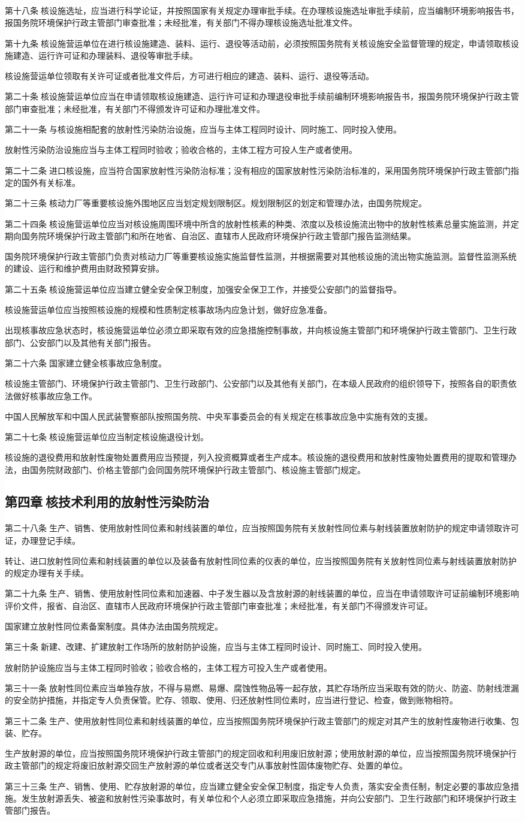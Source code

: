 第十八条 核设施选址，应当进行科学论证，并按照国家有关规定办理审批手续。在办理核设施选址审批手续前，应当编制环境影响报告书，报国务院环境保护行政主管部门审查批准；未经批准，有关部门不得办理核设施选址批准文件。

第十九条 核设施营运单位在进行核设施建造、装料、运行、退役等活动前，必须按照国务院有关核设施安全监督管理的规定，申请领取核设施建造、运行许可证和办理装料、退役等审批手续。

核设施营运单位领取有关许可证或者批准文件后，方可进行相应的建造、装料、运行、退役等活动。

第二十条 核设施营运单位应当在申请领取核设施建造、运行许可证和办理退役审批手续前编制环境影响报告书，报国务院环境保护行政主管部门审查批准；未经批准，有关部门不得颁发许可证和办理批准文件。

第二十一条 与核设施相配套的放射性污染防治设施，应当与主体工程同时设计、同时施工、同时投入使用。

放射性污染防治设施应当与主体工程同时验收；验收合格的，主体工程方可投人生产或者使用。

第二十二条 进口核设施，应当符合国家放射性污染防治标准；没有相应的国家放射性污染防治标准的，采用国务院环境保护行政主管部门指定的国外有关标准。

第二十三条 核动力厂等重要核设施外围地区应当划定规划限制区。规划限制区的划定和管理办法，由国务院规定。

第二十四条 核设施营运单位应当对核设施周围环境中所含的放射性核素的种类、浓度以及核设施流出物中的放射性核素总量实施监测，并定期向国务院环境保护行政主管部门和所在地省、自治区、直辖市人民政府环境保护行政主管部门报告监测结果。

国务院环境保护行政主管部门负责对核动力厂等重要核设施实施监督性监测，并根据需要对其他核设施的流出物实施监测。监督性监测系统的建设、运行和维护费用由财政预算安排。

第二十五条 核设施营运单位应当建立健全安全保卫制度，加强安全保卫工作，并接受公安部门的监督指导。

核设施营运单位应当按照核设施的规模和性质制定核事故场内应急计划，做好应急准备。

出现核事故应急状态时，核设施营运单位必须立即采取有效的应急措施控制事故，并向核设施主管部门和环境保护行政主管部门、卫生行政部门、公安部门以及其他有关部门报告。

第二十六条 国家建立健全核事故应急制度。

核设施主管部门、环境保护行政主管部门、卫生行政部门、公安部门以及其他有关部门，在本级人民政府的组织领导下，按照各自的职责依法做好核事故应急工作。

中国人民解放军和中国人民武装警察部队按照国务院、中央军事委员会的有关规定在核事故应急中实施有效的支援。

第二十七条 核设施营运单位应当制定核设施退役计划。

核设施的退役费用和放射性废物处置费用应当预提，列入投资概算或者生产成本。核设施的退役费用和放射性废物处置费用的提取和管理办法，由国务院财政部门、价格主管部门会同国务院环境保护行政主管部门、核设施主管部门规定。

## 第四章 核技术利用的放射性污染防治

第二十八条 生产、销售、使用放射性同位素和射线装置的单位，应当按照国务院有关放射性同位素与射线装置放射防护的规定申请领取许可证，办理登记手续。

转让、进口放射性同位素和射线装置的单位以及装备有放射性同位素的仪表的单位，应当按照国务院有关放射性同位素与射线装置放射防护的规定办理有关手续。

第二十九条 生产、销售、使用放射性同位素和加速器、中子发生器以及含放射源的射线装置的单位，应当在申请领取许可证前编制环境影响评价文件，报省、自治区、直辖市人民政府环境保护行政主管部门审查批准；未经批准，有关部门不得颁发许可证。

国家建立放射性同位素备案制度。具体办法由国务院规定。

第三十条 新建、改建、扩建放射工作场所的放射防护设施，应当与主体工程同时设计、同时施工、同时投入使用。

放射防护设施应当与主体工程同时验收；验收合格的，主体工程方可投入生产或者使用。

第三十一条 放射性同位素应当单独存放，不得与易燃、易爆、腐蚀性物品等一起存放，其贮存场所应当采取有效的防火、防盗、防射线泄漏的安全防护措施，并指定专人负责保管。贮存、领取、使用、归还放射性同位素时，应当进行登记、检查，做到账物相符。

第三十二条 生产、使用放射性同位素和射线装置的单位，应当按照国务院环境保护行政主管部门的规定对其产生的放射性废物进行收集、包装、贮存。

生产放射源的单位，应当按照国务院环境保护行政主管部门的规定回收和利用废旧放射源；使用放射源的单位，应当按照国务院环境保护行政主管部门的规定将废旧放射源交回生产放射源的单位或者送交专门从事放射性固体废物贮存、处置的单位。

第三十三条 生产、销售、使用、贮存放射源的单位，应当建立健全安全保卫制度，指定专人负责，落实安全责任制，制定必要的事故应急措施。发生放射源丢失、被盗和放射性污染事故时，有关单位和个人必须立即采取应急措施，并向公安部门、卫生行政部门和环境保护行政主管部门报告。

